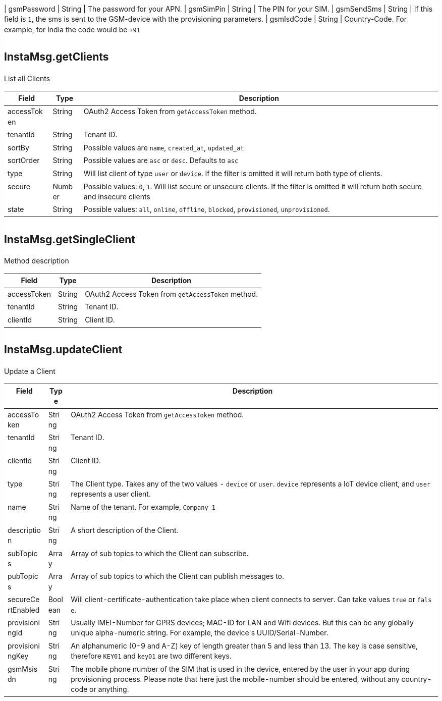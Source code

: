 | gsmPassword      | String | The password for your APN.
| gsmSimPin        | String | The PIN for your SIM.
| gsmSendSms       | String | If this field is `1`, the sms is sent to the GSM-device with the provisioning parameters.
| gsmIsdCode       | String | Country-Code. For example, for India the code would be `+91`

## InstaMsg.getClients
List all Clients

| Field          | Type  | Description
|----------------|-------|----------
| accessToken    | String| OAuth2 Access Token from `getAccessToken` method.
| tenantId       | String| Tenant ID.
| sortBy         | String| Possible values are `name`, `created_at`, `updated_at`
| sortOrder      | String| Possible values are `asc` or `desc`. Defaults to `asc`
| type           | String| Will list client of type `user` or `device`. If the filter is omitted it will return both type of clients.
| secure         | Number| Possible values: `0`, `1`. Will list secure or unsecure clients. If the filter is omitted it will return both secure and insecure clients
| state          | String| Possible values: `all`, `online`, `offline`, `blocked`, `provisioned`, `unprovisioned`.

## InstaMsg.getSingleClient
Method description

| Field          | Type  | Description
|----------------|-------|----------
| accessToken    | String| OAuth2 Access Token from `getAccessToken` method.
| tenantId       | String| Tenant ID.
| clientId       | String| Client ID.

## InstaMsg.updateClient
Update a Client

| Field            | Type   | Description
|------------------|--------|----------
| accessToken      | String | OAuth2 Access Token from `getAccessToken` method.
| tenantId         | String | Tenant ID.
| clientId         | String | Client ID.
| type             | String | The Client type. Takes any of the two values - `device` or `user`. `device` represents a IoT device client, and `user` represents a user client.
| name             | String | Name of the tenant. For example, `Company 1`
| description      | String | A short description of the Client.
| subTopics        | Array  | Array of sub topics to which the Client can subscribe.
| pubTopics        | Array  | Array of sub topics to which the Client can publish messages to.
| secureCertEnabled| Boolean| Will client-certificate-authentication take place when client connects to server. Can take values `true` or `false`.
| provisioningId   | String | Usually IMEI-Number for GPRS devices; MAC-ID for LAN and Wifi devices. But this can be any globally unique alpha-numeric string. For example, the device's UUID/Serial-Number.
| provisioningKey  | String | An alphanumeric (0-9 and A-Z) key of length greater than 5 and less than 13. The key is case sensitive, therefore `KEY01` and `key01` are two different keys.
| gsmMsisdn        | String | The mobile phone number of the SIM that is used in the device, entered by the user in your app during provisioning process. Please note that here just the mobile-number should be entered, without any country-code or anything.